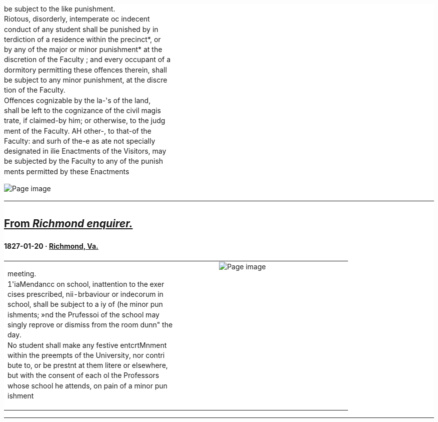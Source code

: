   
be subject to the like punishment.  
Riotous, disorderly, intemperate oc indecent  
conduct of any student shall be punished by in­  
terdiction of a residence within the precinct*, or  
by any of the major or minor punishment* at the  
discretion of the Faculty ; and every occupant of a  
dormitory permitting these offences therein, shall  
be subject to any minor punishment, at the discre­  
tion of the Faculty.  
Offences cognizable by the la-&#x27;s of the land,  
shall be left to the cognizance of the civil magis­  
trate, if claimed-by him; or otherwise, to the judg­  
ment of the Faculty. AH other-, to that-of the  
Faculty: and surh of the-e as ate not specially  
designated in ilie Enactments of the Visitors, may  
be subjected by the Faculty to any of the punish­  
ments permitted by these Enactments
</td><td style="width: 50%; max-height: 75%; margin: auto; display: block;">
<img alt="Page image" src="https://tile.loc.gov/image-services/iiif/service:ndnp:vi:batch_vi_naturals_ver01:data:sn84024735:00414184005:1827012001:0334/pct:35.8263933376041,14.067572441986293,15.011744608157164,8.540739850106208/!600,600/0/default.jpg"/>
</td>
</tr></table>

---

## [From _Richmond enquirer._](https://www.loc.gov/resource/sn84024735/1827-01-20/ed-1/?sp=4)

#### 1827-01-20 &middot; [Richmond, Va.](http://dbpedia.org/resource/Richmond%2C_Virginia)

<table style="width: 100%;"><tr><td style="width: 50%">

 meeting.  
1&#x27;iaMendancc on school, inattention to the exer­  
cises prescribed, nii-brbaviour or indecorum in  
school, shall be subject to a iy of (he minor pun­  
ishments; »nd the Prufessoi of the school may  
singly reprove or dismiss from the room dunn&quot; the  
day.  
No student shall make any festive entcrtMnment  
within the preempts of the University, nor contri­  
bute to, or be prestnt at them litere or elsewhere,  
but with the consent of each ol the Professors  
whose school he attends, on pain of a minor pun­  
ishment
</td><td style="width: 50%; max-height: 75%; margin: auto; display: block;">
<img alt="Page image" src="https://tile.loc.gov/image-services/iiif/service:ndnp:vi:batch_vi_naturals_ver01:data:sn84024735:00414184005:1827012001:0334/pct:35.922485586162715,52.062041601539015,15.027759982916933,6.364474369764739/!600,600/0/default.jpg"/>
</td>
</tr></table>

---